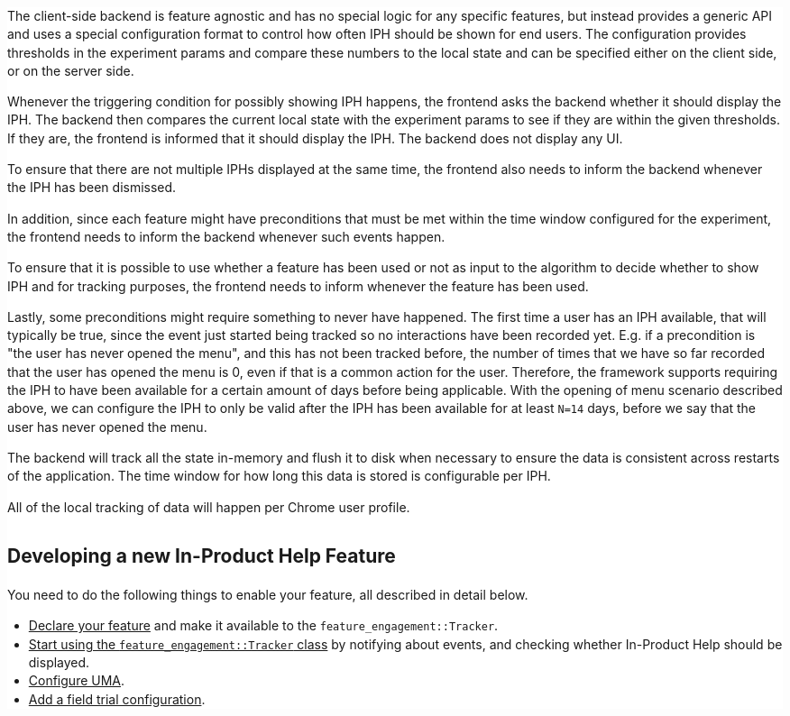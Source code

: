 The client-side backend is feature agnostic and has no special logic for any
specific features, but instead provides a generic API and uses a special
configuration format to control how often IPH should be shown for end users. The
configuration provides thresholds in the experiment params and compare these
numbers to the local state and can be specified either on the client side, or on
the server side.

Whenever the triggering condition for possibly showing IPH happens, the frontend
asks the backend whether it should display the IPH. The backend then compares
the current local state with the experiment params to see if they are within the
given thresholds. If they are, the frontend is informed that it should display
the IPH. The backend does not display any UI.

To ensure that there are not multiple IPHs displayed at the same time, the
frontend also needs to inform the backend whenever the IPH has been dismissed.

In addition, since each feature might have preconditions that must be met within
the time window configured for the experiment, the frontend needs to inform the
backend whenever such events happen.

To ensure that it is possible to use whether a feature has been used or not as
input to the algorithm to decide whether to show IPH and for tracking purposes,
the frontend needs to inform whenever the feature has been used.

Lastly, some preconditions might require something to never have happened. The
first time a user has an IPH available, that will typically be true, since the
event just started being tracked so no interactions have been recorded yet. E.g.
if a precondition is "the user has never opened the menu", and this has not been
tracked before, the number of times that we have so far recorded that the
user has opened the menu is 0, even if that is a common action for the user.
Therefore, the framework supports requiring the IPH to have been available for a
certain amount of days before being applicable. With the opening of menu
scenario described above, we can configure the IPH to only be valid after the
IPH has been available for at least `N=14` days, before we say that the user has
never opened the menu.

The backend will track all the state in-memory and flush it to disk when
necessary to ensure the data is consistent across restarts of the application.
The time window for how long this data is stored is configurable per IPH.

All of the local tracking of data will happen per Chrome user profile.

## Developing a new In-Product Help Feature

You need to do the following things to enable your feature, all described in
detail below.

*   [Declare your feature](#Declaring-your-feature) and make it available to the
    `feature_engagement::Tracker`.
*   [Start using the `feature_engagement::Tracker` class](#Using-the-feature_engagement_Tracker)
    by notifying about events, and checking whether In-Product Help should be
    displayed.
*   [Configure UMA](#Required-UMA-Changes).
*   [Add a field trial configuration](#field-trial-configuration).
